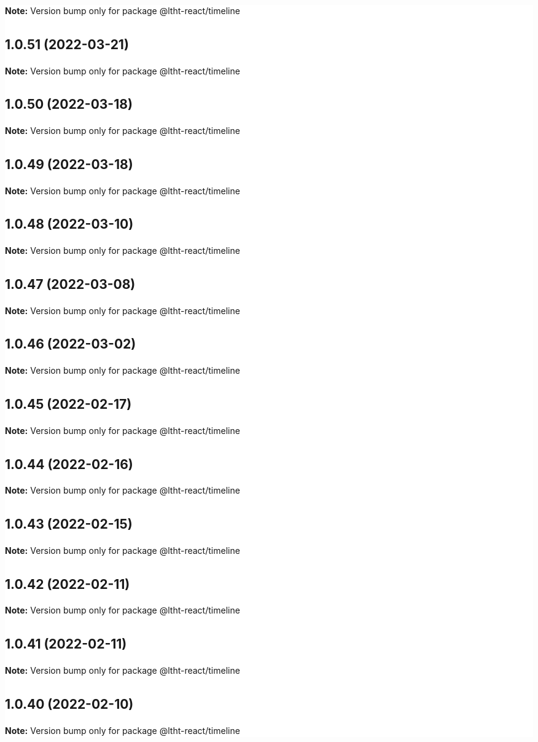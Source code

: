 **Note:** Version bump only for package @ltht-react/timeline

## 1.0.51 (2022-03-21)

**Note:** Version bump only for package @ltht-react/timeline

## 1.0.50 (2022-03-18)

**Note:** Version bump only for package @ltht-react/timeline

## 1.0.49 (2022-03-18)

**Note:** Version bump only for package @ltht-react/timeline

## 1.0.48 (2022-03-10)

**Note:** Version bump only for package @ltht-react/timeline

## 1.0.47 (2022-03-08)

**Note:** Version bump only for package @ltht-react/timeline

## 1.0.46 (2022-03-02)

**Note:** Version bump only for package @ltht-react/timeline

## 1.0.45 (2022-02-17)

**Note:** Version bump only for package @ltht-react/timeline

## 1.0.44 (2022-02-16)

**Note:** Version bump only for package @ltht-react/timeline

## 1.0.43 (2022-02-15)

**Note:** Version bump only for package @ltht-react/timeline

## 1.0.42 (2022-02-11)

**Note:** Version bump only for package @ltht-react/timeline

## 1.0.41 (2022-02-11)

**Note:** Version bump only for package @ltht-react/timeline

## 1.0.40 (2022-02-10)

**Note:** Version bump only for package @ltht-react/timeline
